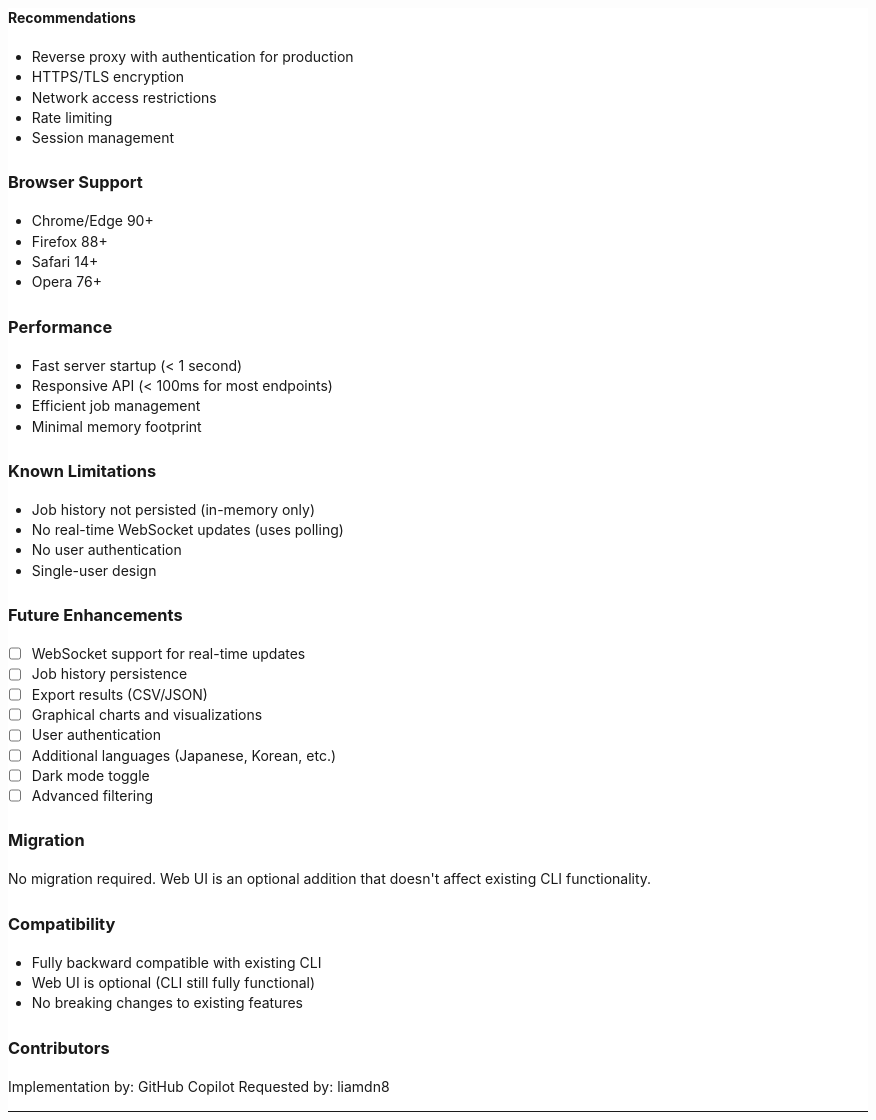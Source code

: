 #### Recommendations
- Reverse proxy with authentication for production
- HTTPS/TLS encryption
- Network access restrictions
- Rate limiting
- Session management

### Browser Support
- Chrome/Edge 90+
- Firefox 88+
- Safari 14+
- Opera 76+

### Performance
- Fast server startup (< 1 second)
- Responsive API (< 100ms for most endpoints)
- Efficient job management
- Minimal memory footprint

### Known Limitations
- Job history not persisted (in-memory only)
- No real-time WebSocket updates (uses polling)
- No user authentication
- Single-user design

### Future Enhancements
- [ ] WebSocket support for real-time updates
- [ ] Job history persistence
- [ ] Export results (CSV/JSON)
- [ ] Graphical charts and visualizations
- [ ] User authentication
- [ ] Additional languages (Japanese, Korean, etc.)
- [ ] Dark mode toggle
- [ ] Advanced filtering

### Migration

No migration required. Web UI is an optional addition that doesn't affect existing CLI functionality.

### Compatibility

- Fully backward compatible with existing CLI
- Web UI is optional (CLI still fully functional)
- No breaking changes to existing features

### Contributors

Implementation by: GitHub Copilot
Requested by: liamdn8

---